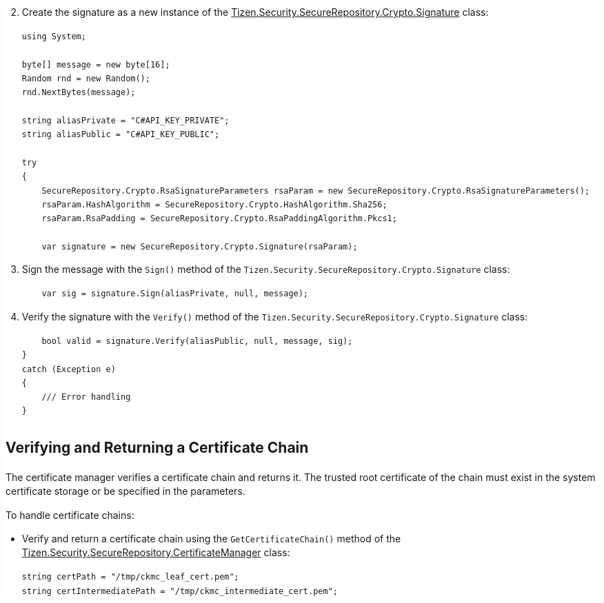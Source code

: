 2.  Create the signature as a new instance of the [Tizen.Security.SecureRepository.Crypto.Signature](https://samsung.github.io/TizenFX/latest/api/Tizen.Security.SecureRepository.Crypto.Signature.html) class:

    ```
    using System;

    byte[] message = new byte[16];
    Random rnd = new Random();
    rnd.NextBytes(message);

    string aliasPrivate = "C#API_KEY_PRIVATE";
    string aliasPublic = "C#API_KEY_PUBLIC";

    try
    {
        SecureRepository.Crypto.RsaSignatureParameters rsaParam = new SecureRepository.Crypto.RsaSignatureParameters();
        rsaParam.HashAlgorithm = SecureRepository.Crypto.HashAlgorithm.Sha256;
        rsaParam.RsaPadding = SecureRepository.Crypto.RsaPaddingAlgorithm.Pkcs1;

        var signature = new SecureRepository.Crypto.Signature(rsaParam);
    ```

3.  Sign the message with the `Sign()` method of the `Tizen.Security.SecureRepository.Crypto.Signature` class:

    ```
        var sig = signature.Sign(aliasPrivate, null, message);
    ```

4.  Verify the signature with the `Verify()` method of the `Tizen.Security.SecureRepository.Crypto.Signature` class:

    ```
        bool valid = signature.Verify(aliasPublic, null, message, sig);
    }
    catch (Exception e)
    {
        /// Error handling
    }
    ```

<a name="cert_chain"></a>
## Verifying and Returning a Certificate Chain

The certificate manager verifies a certificate chain and returns it. The trusted root certificate of the chain must exist in the system certificate storage or be specified in the parameters.

To handle certificate chains:

-   Verify and return a certificate chain using the `GetCertificateChain()` method of the [Tizen.Security.SecureRepository.CertificateManager](https://samsung.github.io/TizenFX/latest/api/Tizen.Security.SecureRepository.CertificateManager.html) class:

    ```
    string certPath = "/tmp/ckmc_leaf_cert.pem";
    string certIntermediatePath = "/tmp/ckmc_intermediate_cert.pem";
